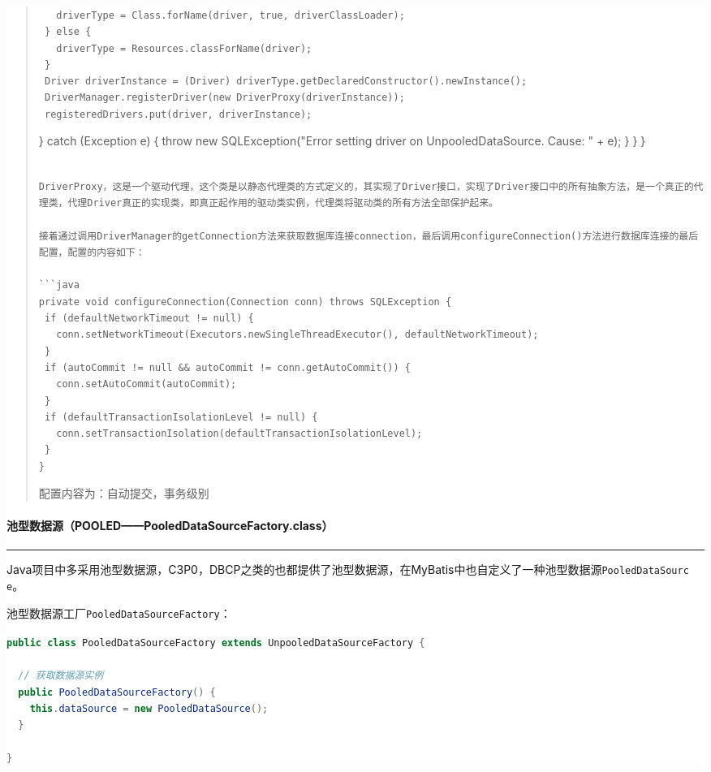 >        driverType = Class.forName(driver, true, driverClassLoader);
>      } else {
>        driverType = Resources.classForName(driver);
>      }
>      Driver driverInstance = (Driver) driverType.getDeclaredConstructor().newInstance();
>      DriverManager.registerDriver(new DriverProxy(driverInstance));
>      registeredDrivers.put(driver, driverInstance);
>    } catch (Exception e) {
>      throw new SQLException("Error setting driver on UnpooledDataSource. Cause: " + e);
>    }
>  }
>}
>```
>
>DriverProxy，这是一个驱动代理，这个类是以静态代理类的方式定义的，其实现了Driver接口，实现了Driver接口中的所有抽象方法，是一个真正的代理类，代理Driver真正的实现类，即真正起作用的驱动类实例，代理类将驱动类的所有方法全部保护起来。
>
>接着通过调用DriverManager的getConnection方法来获取数据库连接connection，最后调用configureConnection()方法进行数据库连接的最后配置，配置的内容如下：
>
>```java
>private void configureConnection(Connection conn) throws SQLException {
>  if (defaultNetworkTimeout != null) {
>    conn.setNetworkTimeout(Executors.newSingleThreadExecutor(), defaultNetworkTimeout);
>  }
>  if (autoCommit != null && autoCommit != conn.getAutoCommit()) {
>    conn.setAutoCommit(autoCommit);
>  }
>  if (defaultTransactionIsolationLevel != null) {
>    conn.setTransactionIsolation(defaultTransactionIsolationLevel);
>  }
>}
>```
>
>配置内容为：自动提交，事务级别



#### 池型数据源（POOLED——PooledDataSourceFactory.class）

---

Java项目中多采用池型数据源，C3P0，DBCP之类的也都提供了池型数据源，在MyBatis中也自定义了一种池型数据源`PooledDataSource`。

池型数据源工厂`PooledDataSourceFactory`：

```java
public class PooledDataSourceFactory extends UnpooledDataSourceFactory {

  // 获取数据源实例
  public PooledDataSourceFactory() {
    this.dataSource = new PooledDataSource();
  }

}
```
